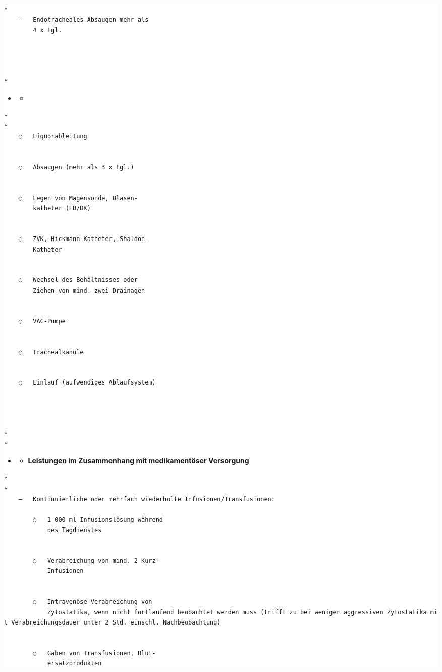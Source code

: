 

    *
        –   Endotracheales Absaugen mehr als
            4 x tgl.




    *

*    *
    *
    *
        ◌   Liquorableitung


        ◌   Absaugen (mehr als 3 x tgl.)


        ◌   Legen von Magensonde, Blasen-
            katheter (ED/DK)


        ◌   ZVK, Hickmann-Katheter, Shaldon-
            Katheter


        ◌   Wechsel des Behältnisses oder
            Ziehen von mind. zwei Drainagen


        ◌   VAC-Pumpe


        ◌   Trachealkanüle


        ◌   Einlauf (aufwendiges Ablaufsystem)




    *
    *

*    *   **Leistungen im Zusammenhang mit medikamentöser Versorgung**

    *
    *
        –   Kontinuierliche oder mehrfach wiederholte Infusionen/Transfusionen:

            ○   1 000 ml Infusionslösung während
                des Tagdienstes


            ○   Verabreichung von mind. 2 Kurz-
                Infusionen


            ○   Intravenöse Verabreichung von
                Zytostatika, wenn nicht fortlaufend beobachtet werden muss (trifft zu bei weniger aggressiven Zytostatika mit Verabreichungsdauer unter 2 Std. einschl. Nachbeobachtung)


            ○   Gaben von Transfusionen, Blut-
                ersatzprodukten
